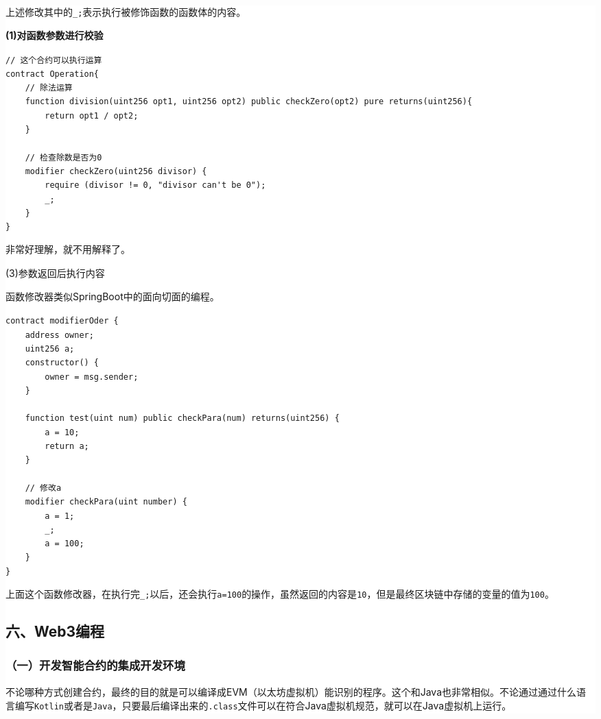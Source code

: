 上述修改其中的`_;`表示执行被修饰函数的函数体的内容。

**(1)对函数参数进行校验**

```solidity
// 这个合约可以执行运算
contract Operation{
	// 除法运算
    function division(uint256 opt1, uint256 opt2) public checkZero(opt2) pure returns(uint256){
        return opt1 / opt2;
    }

    // 检查除数是否为0
    modifier checkZero(uint256 divisor) {
        require (divisor != 0, "divisor can't be 0");
        _;
    }
}
```

非常好理解，就不用解释了。

(3)参数返回后执行内容

函数修改器类似SpringBoot中的面向切面的编程。

```solidity
contract modifierOder {
    address owner;
    uint256 a;
    constructor() {
        owner = msg.sender;
    }

    function test(uint num) public checkPara(num) returns(uint256) {
        a = 10;
        return a;
    }

    // 修改a 
    modifier checkPara(uint number) {
        a = 1;
        _;
        a = 100;
    }
}
```

上面这个函数修改器，在执行完`_;`以后，还会执行`a=100`的操作，虽然返回的内容是`10`，但是最终区块链中存储的变量的值为`100`。

## 六、Web3编程

### （一）开发智能合约的集成开发环境

不论哪种方式创建合约，最终的目的就是可以编译成EVM（以太坊虚拟机）能识别的程序。这个和Java也非常相似。不论通过通过什么语言编写`Kotlin`或者是`Java`，只要最后编译出来的`.class`文件可以在符合Java虚拟机规范，就可以在Java虚拟机上运行。
